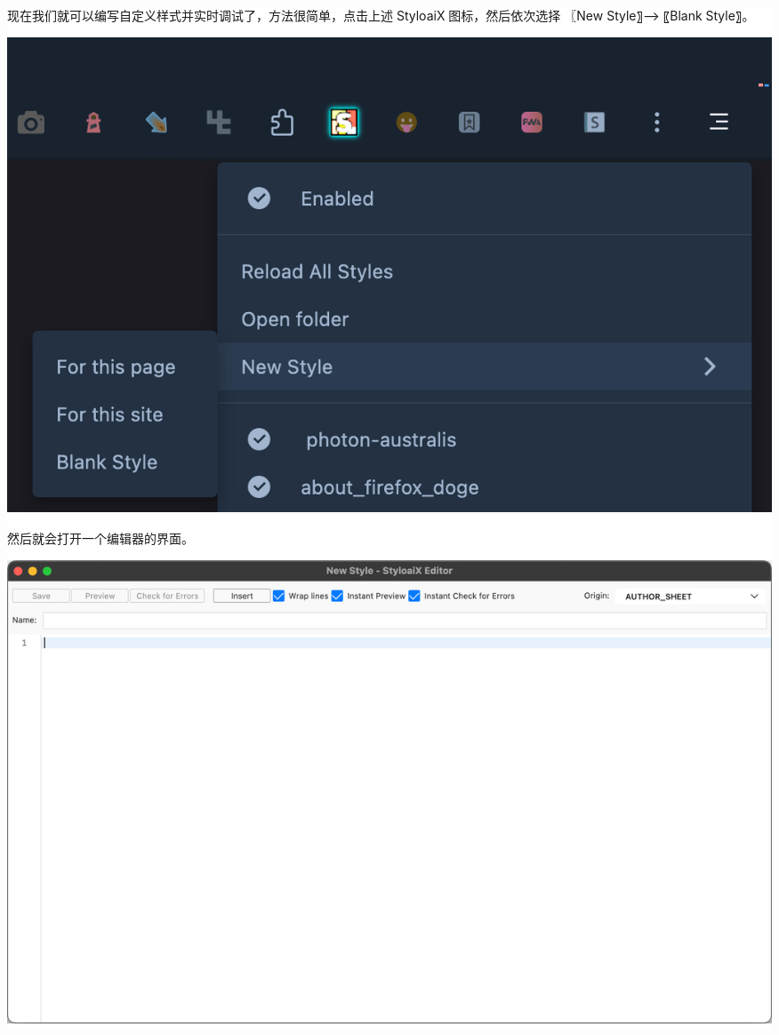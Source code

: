 现在我们就可以编写自定义样式并实时调试了，方法很简单，点击上述 StyloaiX 图标，然后依次选择 〖New Style〗--> 〖Blank Style〗。

![](https://github.com/dreamsxin/example/blob/master/Firefox/2022-04-30-16-06-qAN44a.png)

然后就会打开一个编辑器的界面。

![](https://github.com/dreamsxin/example/blob/master/Firefox/2022-04-30-16-08-E2Tp1Q.png)
